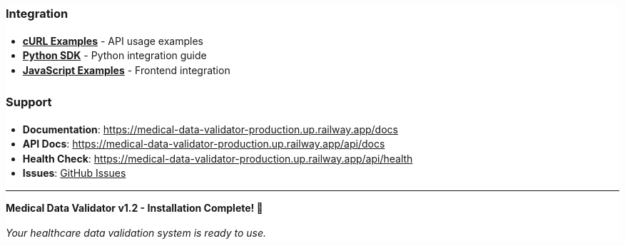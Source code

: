 ### Integration
- **[cURL Examples](API_CURL_EXAMPLES.md)** - API usage examples
- **[Python SDK](README.md#python-library)** - Python integration guide
- **[JavaScript Examples](API_DOCUMENTATION.md#javascript-examples)** - Frontend integration

### Support
- **Documentation**: https://medical-data-validator-production.up.railway.app/docs
- **API Docs**: https://medical-data-validator-production.up.railway.app/api/docs
- **Health Check**: https://medical-data-validator-production.up.railway.app/api/health
- **Issues**: [GitHub Issues](https://github.com/RanaEhtashamAli/medical-data-validator/issues)

---

**Medical Data Validator v1.2 - Installation Complete! 🎉**

*Your healthcare data validation system is ready to use.* 